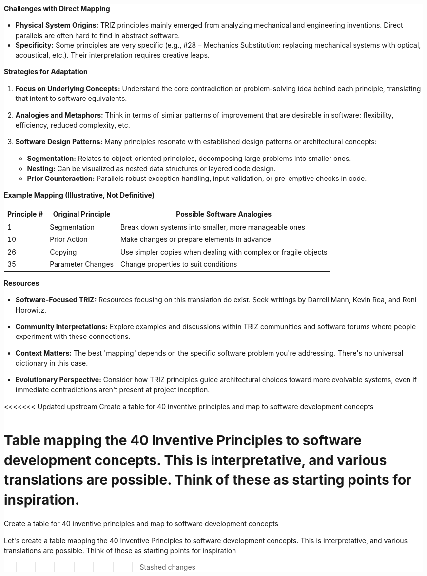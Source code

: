 **Challenges with Direct Mapping**

* **Physical System Origins:** TRIZ principles mainly emerged from analyzing mechanical and engineering inventions. Direct parallels are often hard to find in abstract software.
* **Specificity:** Some principles are very specific (e.g., #28 – Mechanics Substitution: replacing mechanical systems with optical, acoustical, etc.). Their interpretation requires creative leaps.

**Strategies for Adaptation**

1. **Focus on Underlying Concepts:** Understand the core contradiction or problem-solving idea behind each principle, translating that intent to software equivalents.

2. **Analogies and Metaphors:** Think in terms of similar patterns of improvement that are desirable in software: flexibility, efficiency, reduced complexity, etc. 

3. **Software Design Patterns:** Many principles resonate with established design patterns or architectural concepts:

    * **Segmentation:**  Relates to object-oriented principles, decomposing large problems into smaller ones.
    * **Nesting:** Can be visualized as nested data structures or layered code design.
    * **Prior Counteraction:** Parallels robust exception handling, input validation, or pre-emptive checks in code.

**Example Mapping (Illustrative, Not Definitive)**

| **Principle #** | **Original Principle** | **Possible Software Analogies** |
|---|---|---|
| 1 | Segmentation  | Break down systems into smaller, more manageable ones | Modular code, service-oriented architecture, domain-driven design |
| 10 | Prior Action | Make changes or prepare elements in advance  |  Caching, lazy loading, asynchronous background task processing |
| 26 | Copying | Use simpler copies when dealing with complex or fragile objects | Model simplification, lightweight object representations, use of design patterns (e.g.,  Prototype) |
| 35 | Parameter Changes | Change properties to suit  conditions | Configuration-driven behavior, user preference mechanisms,  dynamic polymorphism |

**Resources**

* **Software-Focused TRIZ:**  Resources focusing on this translation do exist.  Seek writings by Darrell Mann, Kevin Rea, and Roni Horowitz.
* **Community Interpretations:** Explore examples and discussions within TRIZ communities and software forums where people experiment with these connections.

* **Context Matters:** The best 'mapping' depends on the specific software problem you're addressing. There's no universal dictionary in this case.
* **Evolutionary Perspective:** Consider how TRIZ principles guide architectural choices toward more evolvable systems, even if immediate contradictions aren't present at  project inception.

<<<<<<< Updated upstream
Create a table for 40 inventive principles and map to software development concepts

Table mapping the 40 Inventive Principles to software development concepts. This is interpretative, and various translations are possible.  Think of these as starting points for inspiration.
=======

Create a table for 40 inventive principles and map to software development concepts

Let's create a table mapping the 40 Inventive Principles to software development concepts. This is interpretative, and various translations are possible.  Think of these as starting points for inspiration
>>>>>>> Stashed changes
